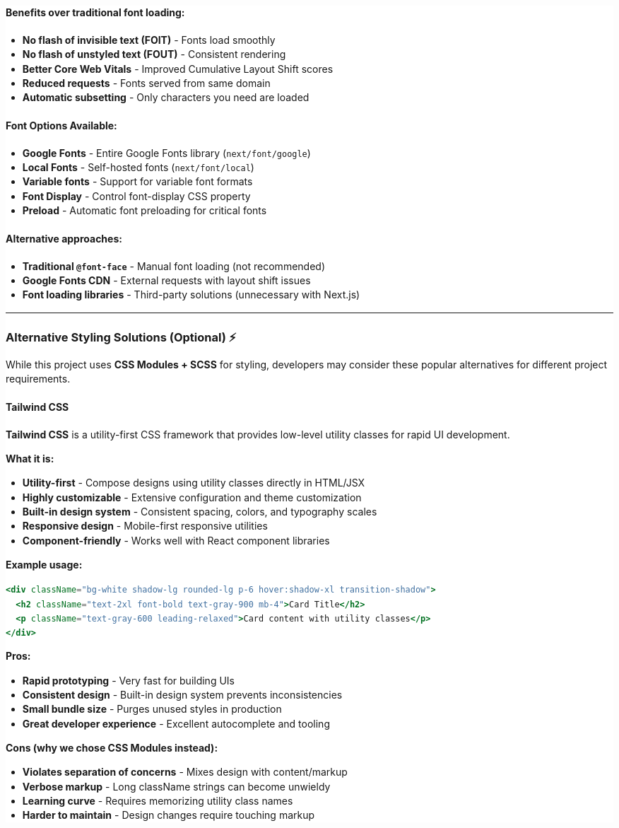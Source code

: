 #### Benefits over traditional font loading:
- **No flash of invisible text (FOIT)** - Fonts load smoothly
- **No flash of unstyled text (FOUT)** - Consistent rendering
- **Better Core Web Vitals** - Improved Cumulative Layout Shift scores
- **Reduced requests** - Fonts served from same domain
- **Automatic subsetting** - Only characters you need are loaded

#### Font Options Available:
- **Google Fonts** - Entire Google Fonts library (`next/font/google`)
- **Local Fonts** - Self-hosted fonts (`next/font/local`)
- **Variable fonts** - Support for variable font formats
- **Font Display** - Control font-display CSS property
- **Preload** - Automatic font preloading for critical fonts

#### Alternative approaches:
- **Traditional `@font-face`** - Manual font loading (not recommended)
- **Google Fonts CDN** - External requests with layout shift issues
- **Font loading libraries** - Third-party solutions (unnecessary with Next.js)

---

### Alternative Styling Solutions (Optional) ⚡

While this project uses **CSS Modules + SCSS** for styling, developers may consider these popular alternatives for different project requirements.

#### Tailwind CSS
**Tailwind CSS** is a utility-first CSS framework that provides low-level utility classes for rapid UI development.

**What it is:**
- **Utility-first** - Compose designs using utility classes directly in HTML/JSX
- **Highly customizable** - Extensive configuration and theme customization
- **Built-in design system** - Consistent spacing, colors, and typography scales
- **Responsive design** - Mobile-first responsive utilities
- **Component-friendly** - Works well with React component libraries

**Example usage:**
```jsx
<div className="bg-white shadow-lg rounded-lg p-6 hover:shadow-xl transition-shadow">
  <h2 className="text-2xl font-bold text-gray-900 mb-4">Card Title</h2>
  <p className="text-gray-600 leading-relaxed">Card content with utility classes</p>
</div>
```

**Pros:**
- **Rapid prototyping** - Very fast for building UIs
- **Consistent design** - Built-in design system prevents inconsistencies
- **Small bundle size** - Purges unused styles in production
- **Great developer experience** - Excellent autocomplete and tooling

**Cons (why we chose CSS Modules instead):**
- **Violates separation of concerns** - Mixes design with content/markup
- **Verbose markup** - Long className strings can become unwieldy
- **Learning curve** - Requires memorizing utility class names
- **Harder to maintain** - Design changes require touching markup
